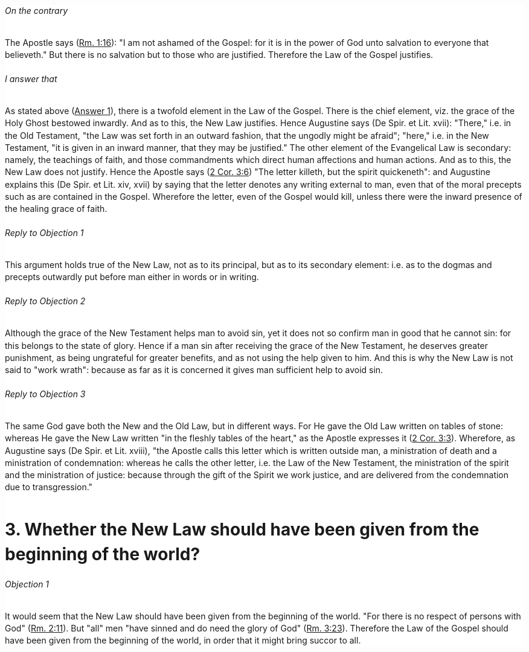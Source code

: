 ###### On the contrary
The Apostle says ([Rm. 1:16](http://bible.gospelcom.net/bible?Rm++1:16)): "I am not ashamed of the Gospel: for it is in the power of God unto salvation to everyone that believeth." But there is no salvation but to those who are justified. Therefore the Law of the Gospel justifies.  

###### I answer that
As stated above ([Answer 1](#1.%20Whether%20the%20New%20Law%20is%20a%20written%20law?%20)), there is a twofold element in the Law of the Gospel. There is the chief element, viz. the grace of the Holy Ghost bestowed inwardly. And as to this, the New Law justifies. Hence Augustine says (De Spir. et Lit. xvii): "There," i.e. in the Old Testament, "the Law was set forth in an outward fashion, that the ungodly might be afraid"; "here," i.e. in the New Testament, "it is given in an inward manner, that they may be justified." The other element of the Evangelical Law is secondary: namely, the teachings of faith, and those commandments which direct human affections and human actions. And as to this, the New Law does not justify. Hence the Apostle says ([2 Cor. 3:6](http://bible.gospelcom.net/bible?2+Cor++3:6)) "The letter killeth, but the spirit quickeneth": and Augustine explains this (De Spir. et Lit. xiv, xvii) by saying that the letter denotes any writing external to man, even that of the moral precepts such as are contained in the Gospel. Wherefore the letter, even of the Gospel would kill, unless there were the inward presence of the healing grace of faith.  

###### Reply to Objection 1
This argument holds true of the New Law, not as to its principal, but as to its secondary element: i.e. as to the dogmas and precepts outwardly put before man either in words or in writing.  

###### Reply to Objection 2
Although the grace of the New Testament helps man to avoid sin, yet it does not so confirm man in good that he cannot sin: for this belongs to the state of glory. Hence if a man sin after receiving the grace of the New Testament, he deserves greater punishment, as being ungrateful for greater benefits, and as not using the help given to him. And this is why the New Law is not said to "work wrath": because as far as it is concerned it gives man sufficient help to avoid sin.  

###### Reply to Objection 3
The same God gave both the New and the Old Law, but in different ways. For He gave the Old Law written on tables of stone: whereas He gave the New Law written "in the fleshly tables of the heart," as the Apostle expresses it ([2 Cor. 3:3](http://bible.gospelcom.net/bible?2+Cor++3:3)). Wherefore, as Augustine says (De Spir. et Lit. xviii), "the Apostle calls this letter which is written outside man, a ministration of death and a ministration of condemnation: whereas he calls the other letter, i.e. the Law of the New Testament, the ministration of the spirit and the ministration of justice: because through the gift of the Spirit we work justice, and are delivered from the condemnation due to transgression."  




# 3. Whether the New Law should have been given from the beginning of the world? 

###### Objection 1
It would seem that the New Law should have been given from the beginning of the world. "For there is no respect of persons with God" ([Rm. 2:11](http://bible.gospelcom.net/bible?Rm++2:11)). But "all" men "have sinned and do need the glory of God" ([Rm. 3:23](http://bible.gospelcom.net/bible?Rm++3:23)). Therefore the Law of the Gospel should have been given from the beginning of the world, in order that it might bring succor to all.  
